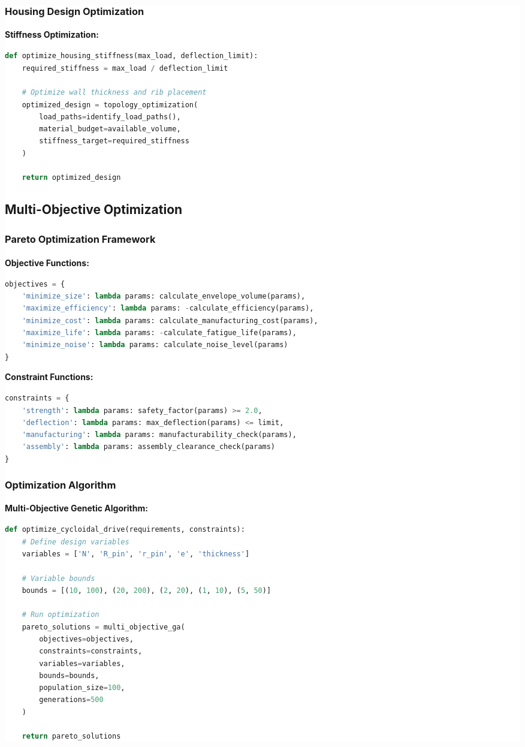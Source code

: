 ### Housing Design Optimization

**Stiffness Optimization:**
```python
def optimize_housing_stiffness(max_load, deflection_limit):
    required_stiffness = max_load / deflection_limit
    
    # Optimize wall thickness and rib placement
    optimized_design = topology_optimization(
        load_paths=identify_load_paths(),
        material_budget=available_volume,
        stiffness_target=required_stiffness
    )
    
    return optimized_design
```

## Multi-Objective Optimization

### Pareto Optimization Framework

**Objective Functions:**
```python
objectives = {
    'minimize_size': lambda params: calculate_envelope_volume(params),
    'maximize_efficiency': lambda params: -calculate_efficiency(params),
    'minimize_cost': lambda params: calculate_manufacturing_cost(params),
    'maximize_life': lambda params: -calculate_fatigue_life(params),
    'minimize_noise': lambda params: calculate_noise_level(params)
}
```

**Constraint Functions:**
```python
constraints = {
    'strength': lambda params: safety_factor(params) >= 2.0,
    'deflection': lambda params: max_deflection(params) <= limit,
    'manufacturing': lambda params: manufacturability_check(params),
    'assembly': lambda params: assembly_clearance_check(params)
}
```

### Optimization Algorithm

**Multi-Objective Genetic Algorithm:**
```python
def optimize_cycloidal_drive(requirements, constraints):
    # Define design variables
    variables = ['N', 'R_pin', 'r_pin', 'e', 'thickness']
    
    # Variable bounds
    bounds = [(10, 100), (20, 200), (2, 20), (1, 10), (5, 50)]
    
    # Run optimization
    pareto_solutions = multi_objective_ga(
        objectives=objectives,
        constraints=constraints,
        variables=variables,
        bounds=bounds,
        population_size=100,
        generations=500
    )
    
    return pareto_solutions
```
